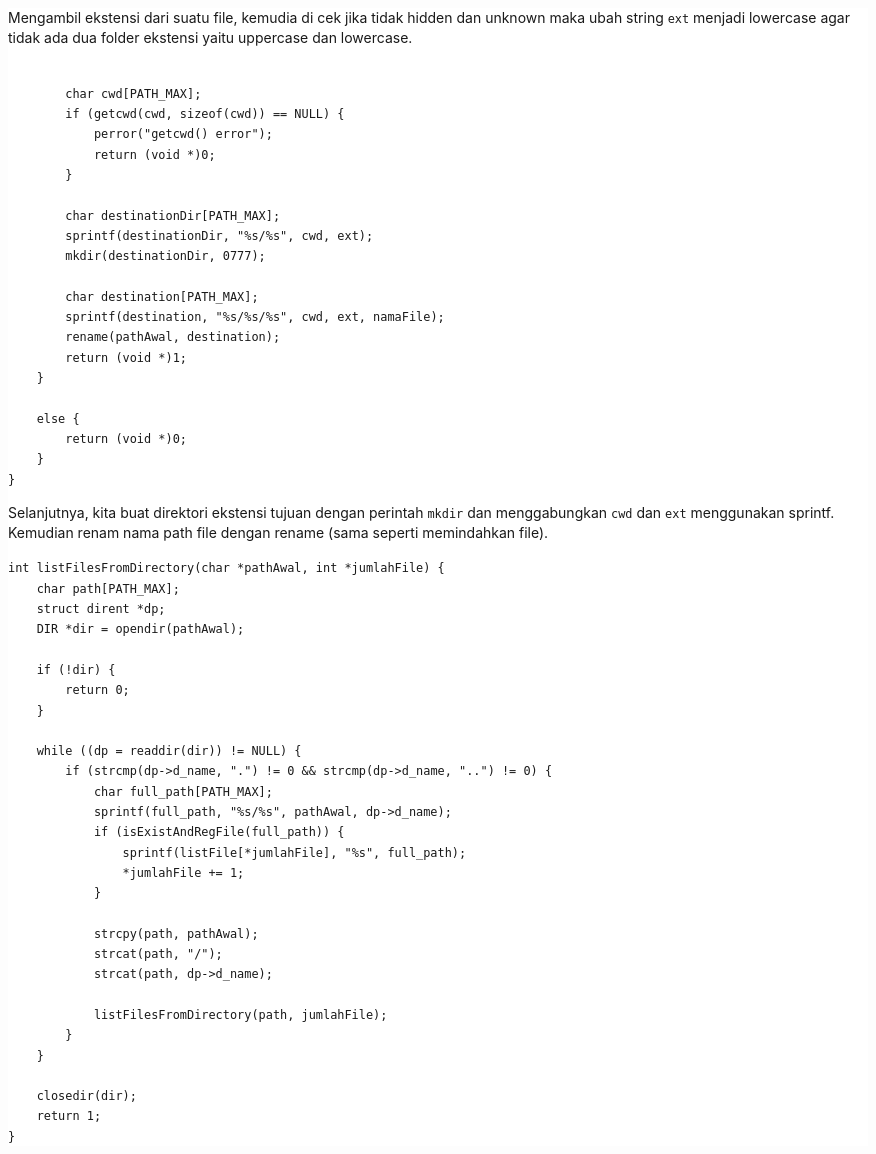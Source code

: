 Mengambil ekstensi dari suatu file, kemudia di cek jika tidak hidden dan unknown maka ubah string ```ext``` menjadi lowercase agar tidak ada dua folder ekstensi yaitu uppercase dan lowercase.
```

        char cwd[PATH_MAX];
        if (getcwd(cwd, sizeof(cwd)) == NULL) {
            perror("getcwd() error");
            return (void *)0;
        }

        char destinationDir[PATH_MAX];
        sprintf(destinationDir, "%s/%s", cwd, ext);
        mkdir(destinationDir, 0777);

        char destination[PATH_MAX];
        sprintf(destination, "%s/%s/%s", cwd, ext, namaFile);
        rename(pathAwal, destination);
        return (void *)1;
    }

    else {
        return (void *)0;
    }
}
```
Selanjutnya, kita buat direktori ekstensi tujuan dengan perintah ```mkdir``` dan menggabungkan ```cwd``` dan ```ext``` menggunakan sprintf. Kemudian renam nama path file dengan rename (sama seperti memindahkan file).
```
int listFilesFromDirectory(char *pathAwal, int *jumlahFile) {
    char path[PATH_MAX];
    struct dirent *dp;
    DIR *dir = opendir(pathAwal);

    if (!dir) {
        return 0;
    }

    while ((dp = readdir(dir)) != NULL) {
        if (strcmp(dp->d_name, ".") != 0 && strcmp(dp->d_name, "..") != 0) {
            char full_path[PATH_MAX];
            sprintf(full_path, "%s/%s", pathAwal, dp->d_name);
            if (isExistAndRegFile(full_path)) {
                sprintf(listFile[*jumlahFile], "%s", full_path);
                *jumlahFile += 1;
            }

            strcpy(path, pathAwal);
            strcat(path, "/");
            strcat(path, dp->d_name);

            listFilesFromDirectory(path, jumlahFile);
        }
    }

    closedir(dir);
    return 1;
}
```